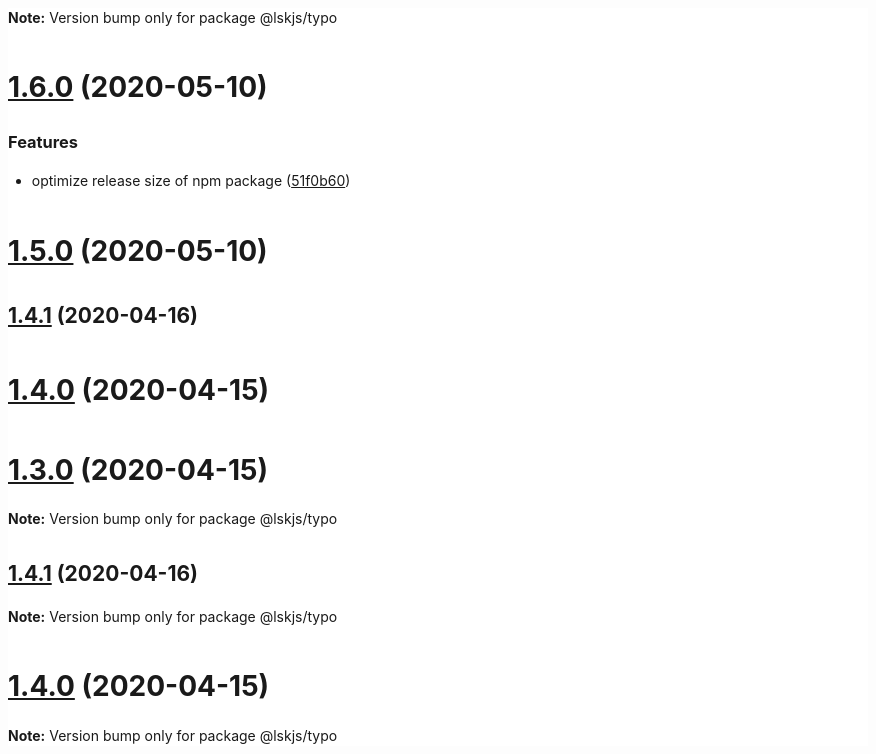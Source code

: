 **Note:** Version bump only for package @lskjs/typo





# [1.6.0](https://github.com/lskjs/ux/tree/master/packages/typo/compare/v1.5.0...v1.6.0) (2020-05-10)


### Features

* optimize release size of npm package ([51f0b60](https://github.com/lskjs/ux/tree/master/packages/typo/commit/51f0b60a4a471b0b1da9232105a4cf23b720ec8c))





# [1.5.0](https://github.com/lskjs/ux/tree/master/packages/typo/compare/v1.1.94...v1.5.0) (2020-05-10)



## [1.4.1](https://github.com/lskjs/ux/tree/master/packages/typo/compare/v1.4.0...v1.4.1) (2020-04-16)



# [1.4.0](https://github.com/lskjs/ux/tree/master/packages/typo/compare/v1.3.0...v1.4.0) (2020-04-15)



# [1.3.0](https://github.com/lskjs/ux/tree/master/packages/typo/compare/v1.1.76...v1.3.0) (2020-04-15)

**Note:** Version bump only for package @lskjs/typo





## [1.4.1](https://github.com/lskjs/ux/tree/master/packages/typo/compare/v1.4.0...v1.4.1) (2020-04-16)

**Note:** Version bump only for package @lskjs/typo





# [1.4.0](https://github.com/lskjs/ux/tree/master/packages/typo/compare/v1.3.0...v1.4.0) (2020-04-15)

**Note:** Version bump only for package @lskjs/typo
